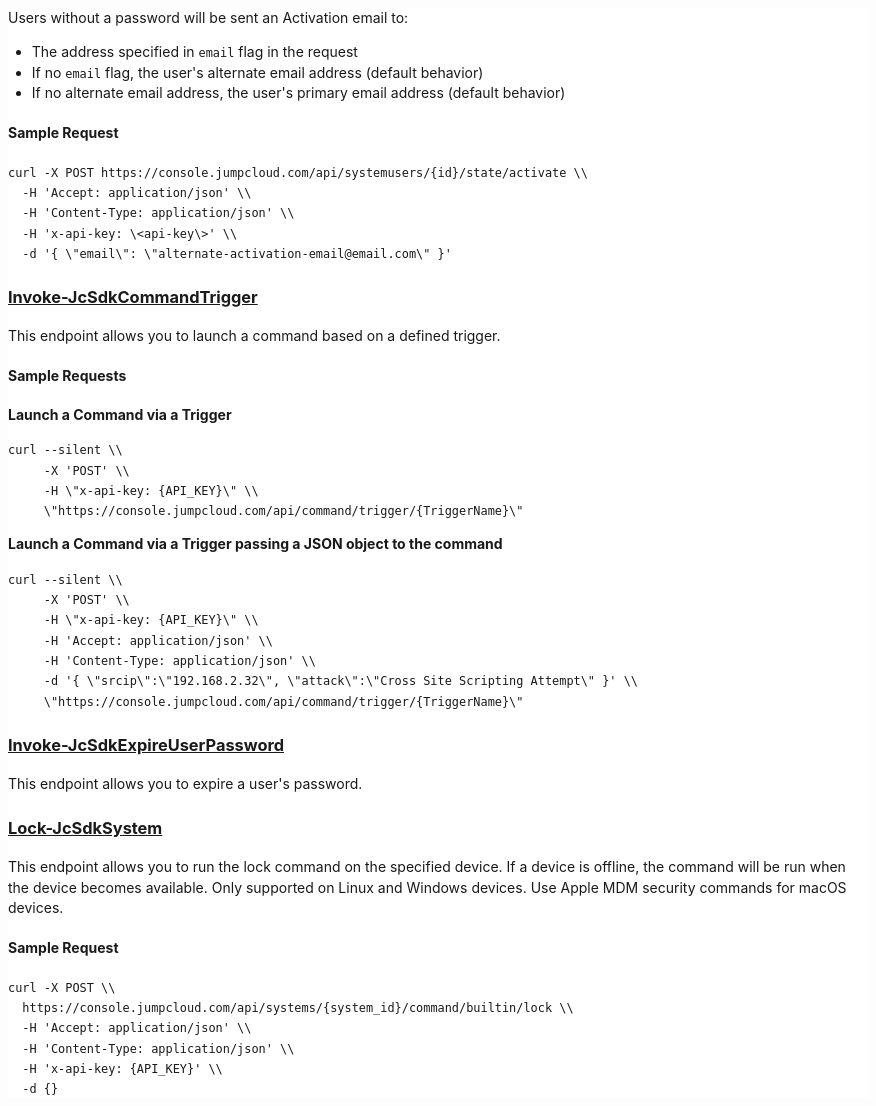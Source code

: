 Users without a password will be sent an Activation email to:
  - The address specified in `email` flag in the request
  - If no `email` flag, the user's alternate email address (default behavior)
  - If no alternate email address, the user's primary email address (default behavior)

#### Sample Request
```
curl -X POST https://console.jumpcloud.com/api/systemusers/{id}/state/activate \\
  -H 'Accept: application/json' \\
  -H 'Content-Type: application/json' \\
  -H 'x-api-key: \<api-key\>' \\
  -d '{ \"email\": \"alternate-activation-email@email.com\" }'

```

### [Invoke-JcSdkCommandTrigger](Invoke-JcSdkCommandTrigger.md)
This endpoint allows you to launch a command based on a defined trigger.

#### Sample Requests

**Launch a Command via a Trigger**

```
curl --silent \\
     -X 'POST' \\
     -H \"x-api-key: {API_KEY}\" \\
     \"https://console.jumpcloud.com/api/command/trigger/{TriggerName}\"
```
**Launch a Command via a Trigger passing a JSON object to the command**
```
curl --silent \\
     -X 'POST' \\
     -H \"x-api-key: {API_KEY}\" \\
     -H 'Accept: application/json' \\
     -H 'Content-Type: application/json' \\
     -d '{ \"srcip\":\"192.168.2.32\", \"attack\":\"Cross Site Scripting Attempt\" }' \\
     \"https://console.jumpcloud.com/api/command/trigger/{TriggerName}\"
```

### [Invoke-JcSdkExpireUserPassword](Invoke-JcSdkExpireUserPassword.md)
This endpoint allows you to expire a user's password.

### [Lock-JcSdkSystem](Lock-JcSdkSystem.md)
This endpoint allows you to run the lock command on the specified device.
If a device is offline, the command will be run when the device becomes available.
Only supported on Linux and Windows devices.
Use Apple MDM security commands for macOS devices.

#### Sample Request
```
curl -X POST \\
  https://console.jumpcloud.com/api/systems/{system_id}/command/builtin/lock \\
  -H 'Accept: application/json' \\
  -H 'Content-Type: application/json' \\
  -H 'x-api-key: {API_KEY}' \\
  -d {}
```
